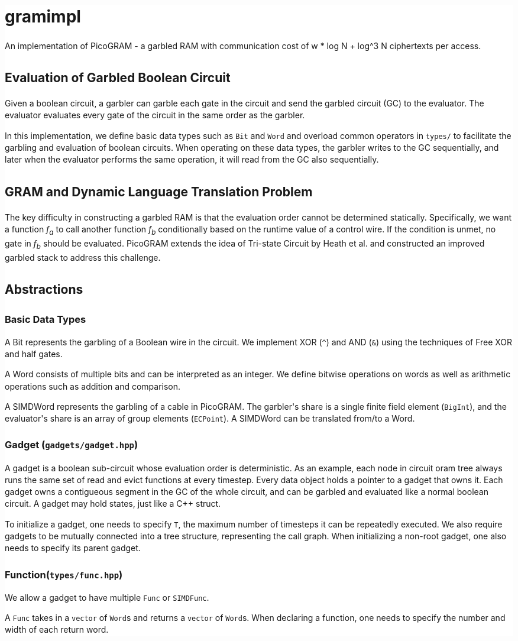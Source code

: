 # gramimpl
An implementation of PicoGRAM - a garbled RAM with communication cost of w * log N + log^3 N ciphertexts per access.

## Evaluation of Garbled Boolean Circuit
Given a boolean circuit, a garbler can garble each gate in the circuit and send the garbled circuit (GC) to the evaluator. The evaluator evaluates every gate of the circuit in the same order as the garbler.

In this implementation, we define basic data types such as `Bit` and `Word` and overload common operators in `types/` to facilitate the garbling and evaluation of boolean circuits. When operating on these data types, the garbler writes to the GC sequentially, and later when the evaluator performs the same operation, it will read from the GC also sequentially.

## GRAM and Dynamic Language Translation Problem
The key difficulty in constructing a garbled RAM is that the evaluation order cannot be determined statically. Specifically, we want a function $f_a$ to call another function $f_b$ conditionally based on the runtime value of a control wire. If the condition is unmet, no gate in $f_b$ should be evaluated.
PicoGRAM extends the idea of Tri-state Circuit by Heath et al. and constructed an improved garbled stack to address this challenge.

## Abstractions
### Basic Data Types
A Bit represents the garbling of a Boolean wire in the circuit. We implement XOR (`^`) and AND (`&`) using the techniques of Free XOR and half gates. 

A Word consists of multiple bits and can be interpreted as an integer. We define bitwise operations on words as well as arithmetic operations such as addition and comparison.

A SIMDWord represents the garbling of a cable in PicoGRAM. The garbler's share is a single finite field element (`BigInt`), and the evaluator's share is an array of group elements (`ECPoint`). A SIMDWord can be translated from/to a Word.

### Gadget (`gadgets/gadget.hpp`)
A gadget is a boolean sub-circuit whose evaluation order is deterministic. As an example, each node in circuit oram tree always runs the same set of read and evict functions at every timestep. Every data object holds a pointer to a gadget that owns it. Each gadget owns a contigueous segment in the GC of the whole circuit, and can be garbled and evaluated like a normal boolean circuit. A gadget may hold states, just like a C++ struct. 

To initialize a gadget, one needs to specify `T`, the maximum number of timesteps it can be repeatedly executed. We also require gadgets to be mutually connected into a tree structure, representing the call graph. When initializing a non-root gadget, one also needs to specify its parent gadget.

### Function(`types/func.hpp`)
We allow a gadget to have multiple `Func` or `SIMDFunc`. 

A `Func` takes in a `vector` of `Word`s and returns a `vector` of `Word`s. When declaring a function, one needs to specify the number and width of each return word.
